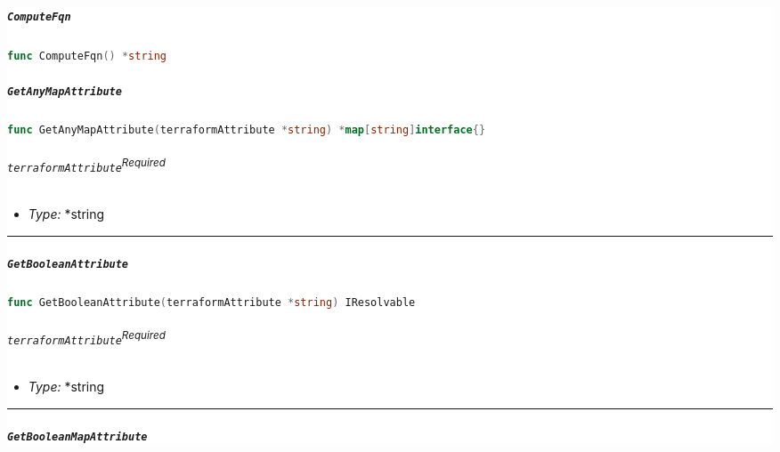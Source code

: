 
##### `ComputeFqn` <a name="ComputeFqn" id="rhizo-co-terraform-provider-oci.dataOciOsubUsageComputedUsageAggregateds.DataOciOsubUsageComputedUsageAggregatedsComputedUsageAggregatedsAggregatedComputedUsagesOutputReference.computeFqn"></a>

```go
func ComputeFqn() *string
```

##### `GetAnyMapAttribute` <a name="GetAnyMapAttribute" id="rhizo-co-terraform-provider-oci.dataOciOsubUsageComputedUsageAggregateds.DataOciOsubUsageComputedUsageAggregatedsComputedUsageAggregatedsAggregatedComputedUsagesOutputReference.getAnyMapAttribute"></a>

```go
func GetAnyMapAttribute(terraformAttribute *string) *map[string]interface{}
```

###### `terraformAttribute`<sup>Required</sup> <a name="terraformAttribute" id="rhizo-co-terraform-provider-oci.dataOciOsubUsageComputedUsageAggregateds.DataOciOsubUsageComputedUsageAggregatedsComputedUsageAggregatedsAggregatedComputedUsagesOutputReference.getAnyMapAttribute.parameter.terraformAttribute"></a>

- *Type:* *string

---

##### `GetBooleanAttribute` <a name="GetBooleanAttribute" id="rhizo-co-terraform-provider-oci.dataOciOsubUsageComputedUsageAggregateds.DataOciOsubUsageComputedUsageAggregatedsComputedUsageAggregatedsAggregatedComputedUsagesOutputReference.getBooleanAttribute"></a>

```go
func GetBooleanAttribute(terraformAttribute *string) IResolvable
```

###### `terraformAttribute`<sup>Required</sup> <a name="terraformAttribute" id="rhizo-co-terraform-provider-oci.dataOciOsubUsageComputedUsageAggregateds.DataOciOsubUsageComputedUsageAggregatedsComputedUsageAggregatedsAggregatedComputedUsagesOutputReference.getBooleanAttribute.parameter.terraformAttribute"></a>

- *Type:* *string

---

##### `GetBooleanMapAttribute` <a name="GetBooleanMapAttribute" id="rhizo-co-terraform-provider-oci.dataOciOsubUsageComputedUsageAggregateds.DataOciOsubUsageComputedUsageAggregatedsComputedUsageAggregatedsAggregatedComputedUsagesOutputReference.getBooleanMapAttribute"></a>
